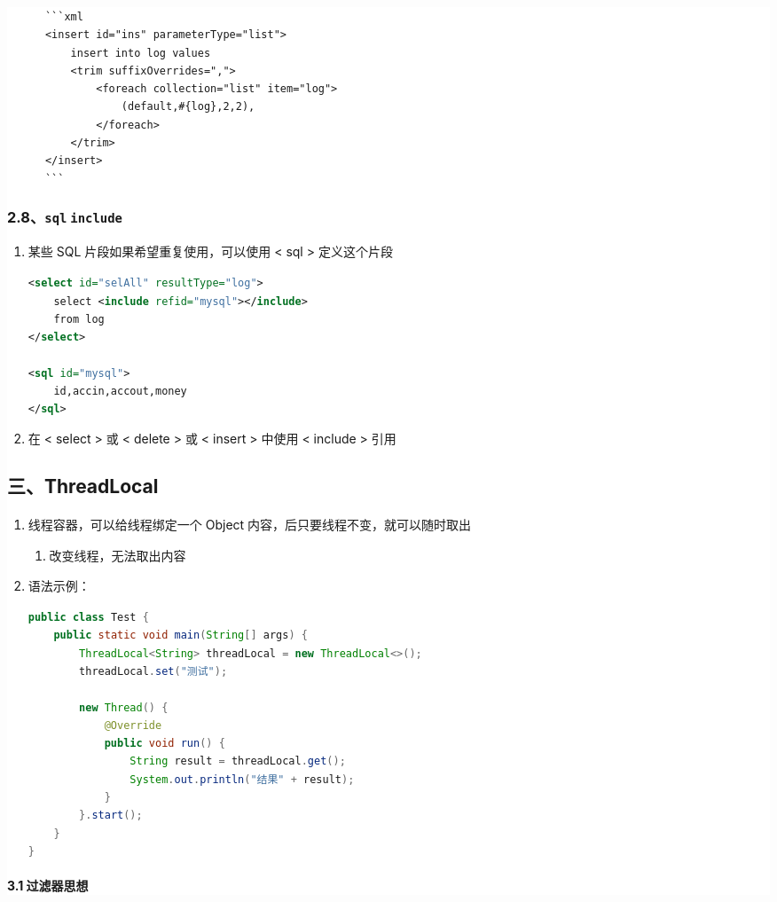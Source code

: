           ```xml
          <insert id="ins" parameterType="list">
              insert into log values
              <trim suffixOverrides=",">
                  <foreach collection="list" item="log">
                      (default,#{log},2,2),
                  </foreach>
              </trim>
          </insert>
          ```

### 2.8、`sql`   `include`

1. 某些  SQL 片段如果希望重复使用，可以使用  < sql > 定义这个片段

     ```xml
     <select id="selAll" resultType="log">
         select <include refid="mysql"></include>
         from log
     </select>
     
     <sql id="mysql">
         id,accin,accout,money
     </sql>
     ```

2. 在 < select > 或 < delete > 或 < insert >  中使用  < include > 引用

## 三、ThreadLocal

1. 线程容器，可以给线程绑定一个   Object  内容，后只要线程不变，就可以随时取出

     1. 改变线程，无法取出内容

2. 语法示例：

     ```java
     public class Test {
         public static void main(String[] args) {
             ThreadLocal<String> threadLocal = new ThreadLocal<>();
             threadLocal.set("测试");
     
             new Thread() {
                 @Override
                 public void run() {
                     String result = threadLocal.get();
                     System.out.println("结果" + result);
                 }
             }.start();
         }
     }
     ```

#### 3.1 过滤器思想

